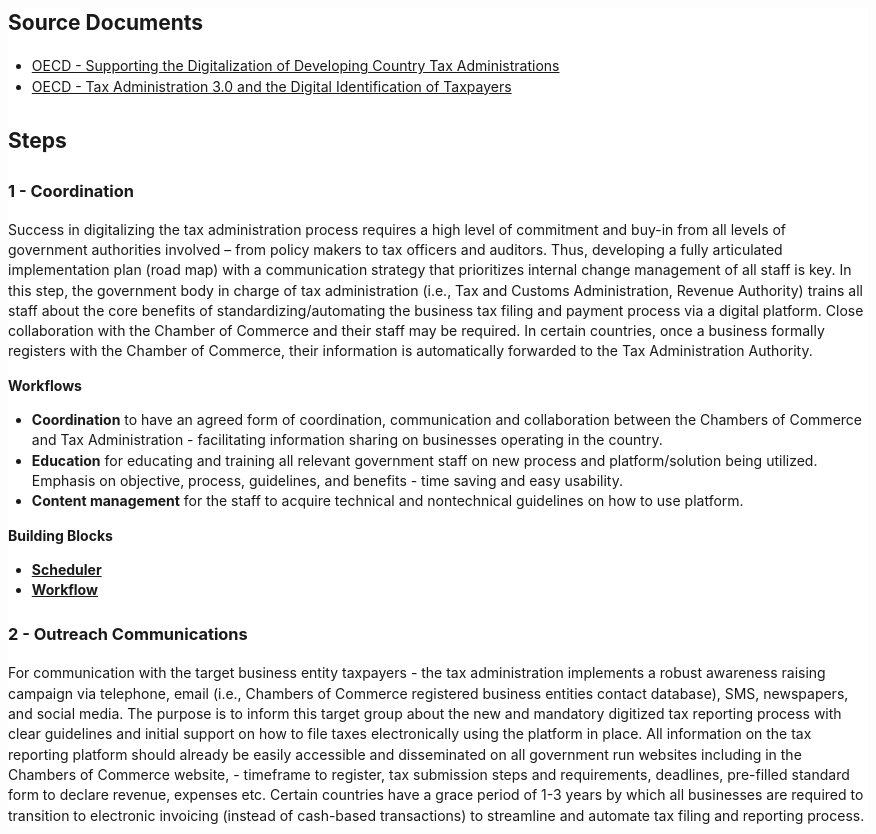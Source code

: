 ## Source Documents

* [OECD - Supporting the Digitalization of Developing Country Tax Administrations](https://www.oecd.org/tax/forum-on-tax-administration/publications-and-products/supporting-the-digitalisation-of-developing-country-tax-administrations.htm)
* [OECD - Tax Administration 3.0 and the Digital Identification of Taxpayers](https://www.oecd-ilibrary.org/docserver/3ab1789a-en.pdf?expires=1694173664\&id=id\&accname=guest\&checksum=0CD097F10B9C7D0253715D4CC64A3B1B)

## Steps

### 1 - Coordination&#x20;

Success in digitalizing the tax administration process requires a high level of commitment and buy-in from all levels of government authorities involved – from policy makers to tax officers and auditors. Thus, developing a fully articulated implementation plan (road map) with a communication strategy that prioritizes internal change management of all staff is key. In this step, the government body in charge of tax administration (i.e., Tax and Customs Administration, Revenue Authority) trains all staff about the core benefits of standardizing/automating the business tax filing and payment process via a digital platform. Close collaboration with the Chamber of Commerce and their staff may be required. In certain countries, once a business formally registers with the Chamber of Commerce, their information is automatically forwarded to the Tax Administration Authority.

**Workflows**

* **Coordination** to have an agreed form of coordination, communication and collaboration between the Chambers of Commerce and Tax Administration - facilitating information sharing on businesses operating in the country.
* **Education** for educating and training all relevant government staff on new process and platform/solution being utilized. Emphasis on objective, process, guidelines, and benefits - time saving and easy usability.
* **Content management** for the staff to acquire technical and nontechnical guidelines on how to use platform.

**Building Blocks**

* [**Scheduler**](https://govstack.gitbook.io/specification/building-blocks/scheduler)
* [**Workflow** ](http://127.0.0.1:5000/o/pxmRWOPoaU8fUAbbcrus/c/gHnBHs9nQwhEP9Cf2In0)

### 2 - Outreach Communications

For communication with the target business entity taxpayers - the tax administration implements a robust awareness raising campaign via telephone, email (i.e., Chambers of Commerce registered business entities contact database), SMS, newspapers, and social media. The purpose is to inform this target group about the new and mandatory digitized tax reporting process with clear guidelines and initial support on how to file taxes electronically using the platform in place. All information on the tax reporting platform should already be easily accessible and disseminated on all government run websites including in the Chambers of Commerce website, - timeframe to register, tax submission steps and requirements, deadlines, pre-filled standard form to declare revenue, expenses etc. Certain countries have a grace period of 1-3 years by which all businesses are required to transition to electronic invoicing (instead of cash-based transactions) to streamline and automate tax filing and reporting process.
